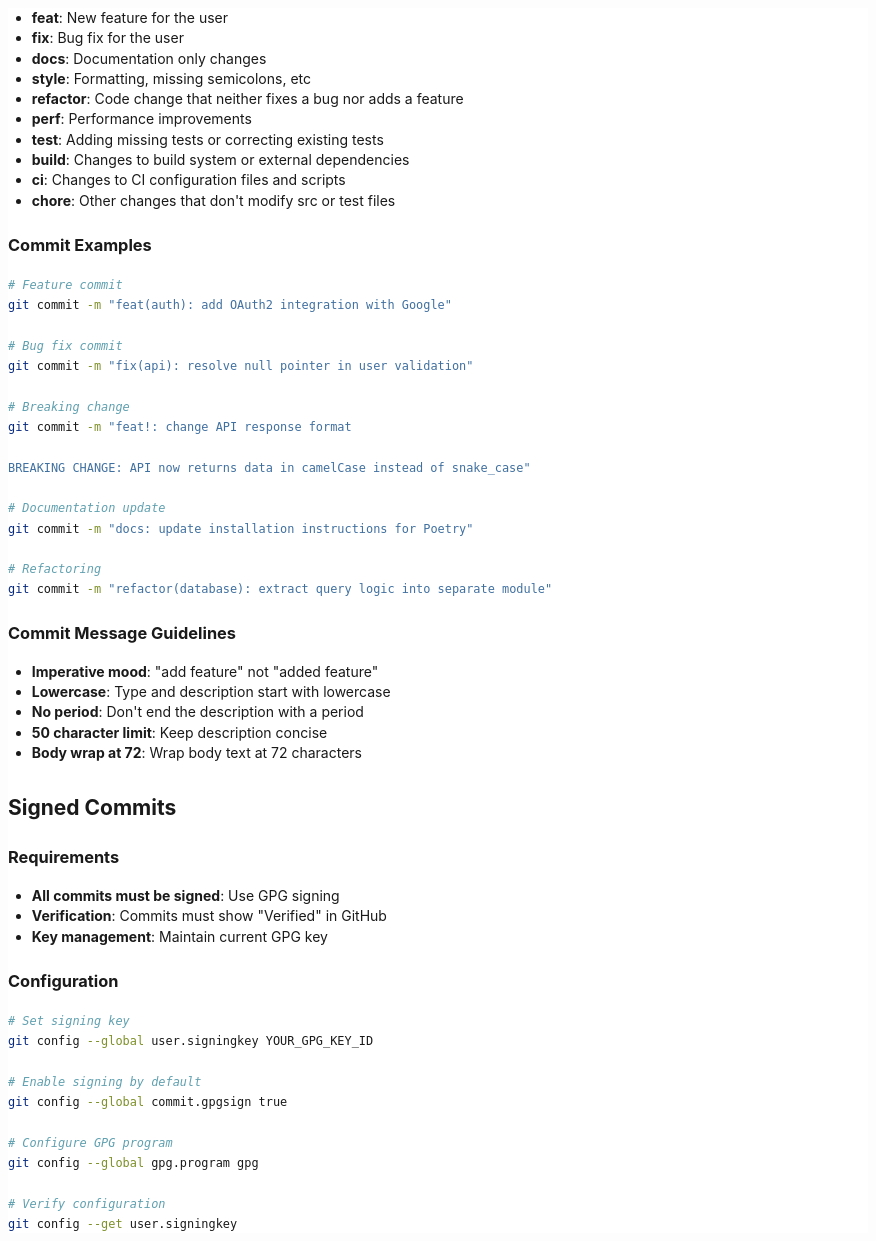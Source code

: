 - **feat**: New feature for the user
- **fix**: Bug fix for the user
- **docs**: Documentation only changes
- **style**: Formatting, missing semicolons, etc
- **refactor**: Code change that neither fixes a bug nor adds a feature
- **perf**: Performance improvements
- **test**: Adding missing tests or correcting existing tests
- **build**: Changes to build system or external dependencies
- **ci**: Changes to CI configuration files and scripts
- **chore**: Other changes that don't modify src or test files

### Commit Examples

```bash
# Feature commit
git commit -m "feat(auth): add OAuth2 integration with Google"

# Bug fix commit
git commit -m "fix(api): resolve null pointer in user validation"

# Breaking change
git commit -m "feat!: change API response format

BREAKING CHANGE: API now returns data in camelCase instead of snake_case"

# Documentation update
git commit -m "docs: update installation instructions for Poetry"

# Refactoring
git commit -m "refactor(database): extract query logic into separate module"
```

### Commit Message Guidelines

- **Imperative mood**: "add feature" not "added feature"
- **Lowercase**: Type and description start with lowercase
- **No period**: Don't end the description with a period
- **50 character limit**: Keep description concise
- **Body wrap at 72**: Wrap body text at 72 characters

## Signed Commits

### Requirements

- **All commits must be signed**: Use GPG signing
- **Verification**: Commits must show "Verified" in GitHub
- **Key management**: Maintain current GPG key

### Configuration

```bash
# Set signing key
git config --global user.signingkey YOUR_GPG_KEY_ID

# Enable signing by default
git config --global commit.gpgsign true

# Configure GPG program
git config --global gpg.program gpg

# Verify configuration
git config --get user.signingkey
```
